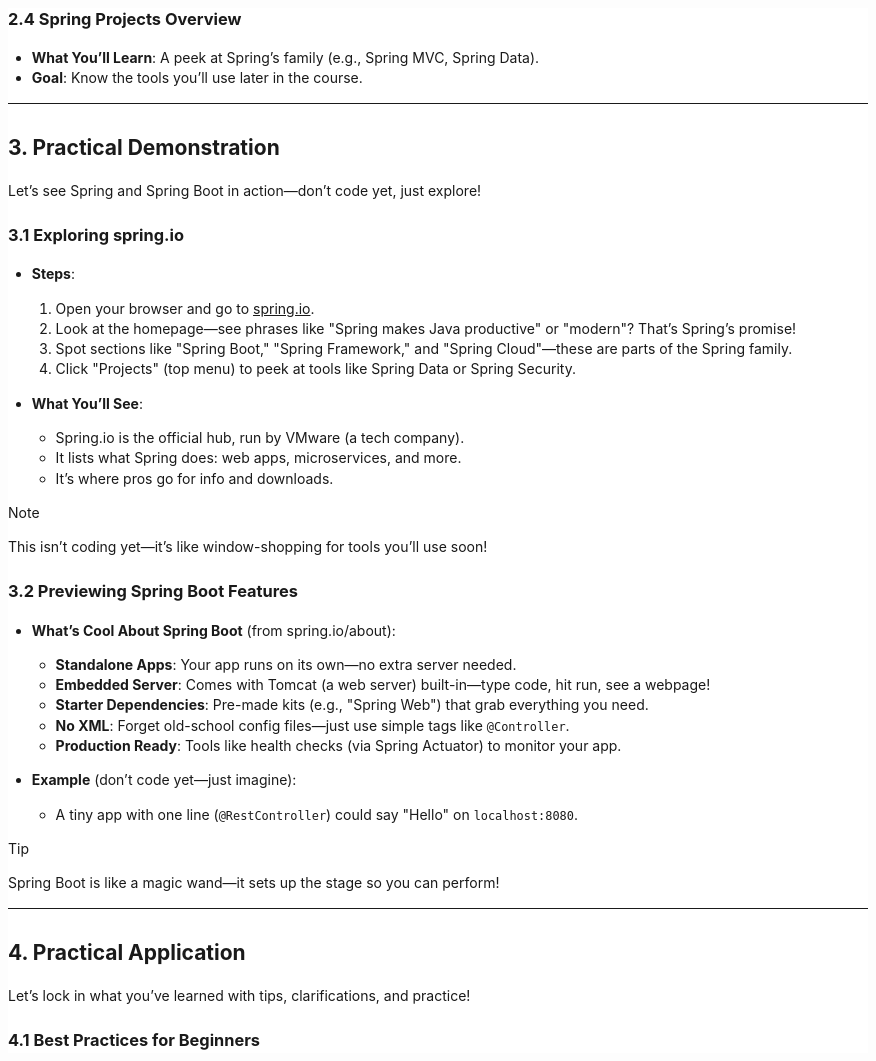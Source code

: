 ### 2.4 Spring Projects Overview

- **What You’ll Learn**: A peek at Spring’s family (e.g., Spring MVC, Spring Data).
- **Goal**: Know the tools you’ll use later in the course.

---

## 3. Practical Demonstration

Let’s see Spring and Spring Boot in action—don’t code yet, just explore!

### 3.1 Exploring spring.io

- **Steps**:

  1. Open your browser and go to [spring.io](https://spring.io/).
  2. Look at the homepage—see phrases like "Spring makes Java productive" or "modern"? That’s Spring’s promise!
  3. Spot sections like "Spring Boot," "Spring Framework," and "Spring Cloud"—these are parts of the Spring family.
  4. Click "Projects" (top menu) to peek at tools like Spring Data or Spring Security.

- **What You’ll See**:
  - Spring.io is the official hub, run by VMware (a tech company).
  - It lists what Spring does: web apps, microservices, and more.
  - It’s where pros go for info and downloads.

> [!NOTE]
> This isn’t coding yet—it’s like window-shopping for tools you’ll use soon!

### 3.2 Previewing Spring Boot Features

- **What’s Cool About Spring Boot** (from spring.io/about):

  - **Standalone Apps**: Your app runs on its own—no extra server needed.
  - **Embedded Server**: Comes with Tomcat (a web server) built-in—type code, hit run, see a webpage!
  - **Starter Dependencies**: Pre-made kits (e.g., "Spring Web") that grab everything you need.
  - **No XML**: Forget old-school config files—just use simple tags like `@Controller`.
  - **Production Ready**: Tools like health checks (via Spring Actuator) to monitor your app.

- **Example** (don’t code yet—just imagine):
  - A tiny app with one line (`@RestController`) could say "Hello" on `localhost:8080`.

> [!TIP]
> Spring Boot is like a magic wand—it sets up the stage so you can perform!

---

## 4. Practical Application

Let’s lock in what you’ve learned with tips, clarifications, and practice!

### 4.1 Best Practices for Beginners
